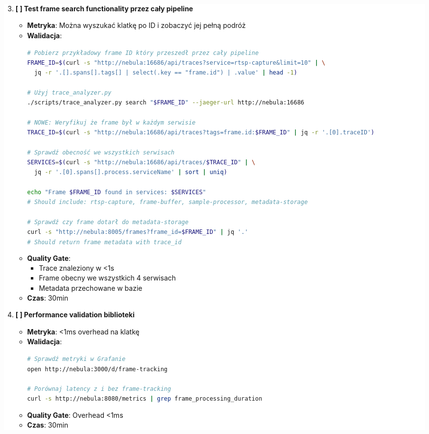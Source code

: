 3. **[ ] Test frame search functionality przez cały pipeline**
   - **Metryka**: Można wyszukać klatkę po ID i zobaczyć jej pełną podróż
   - **Walidacja**:
     ```bash
     # Pobierz przykładowy frame ID który przeszedł przez cały pipeline
     FRAME_ID=$(curl -s "http://nebula:16686/api/traces?service=rtsp-capture&limit=10" | \
       jq -r '.[].spans[].tags[] | select(.key == "frame.id") | .value' | head -1)

     # Użyj trace_analyzer.py
     ./scripts/trace_analyzer.py search "$FRAME_ID" --jaeger-url http://nebula:16686

     # NOWE: Weryfikuj że frame był w każdym serwisie
     TRACE_ID=$(curl -s "http://nebula:16686/api/traces?tags=frame.id:$FRAME_ID" | jq -r '.[0].traceID')

     # Sprawdź obecność we wszystkich serwisach
     SERVICES=$(curl -s "http://nebula:16686/api/traces/$TRACE_ID" | \
       jq -r '.[0].spans[].process.serviceName' | sort | uniq)

     echo "Frame $FRAME_ID found in services: $SERVICES"
     # Should include: rtsp-capture, frame-buffer, sample-processor, metadata-storage

     # Sprawdź czy frame dotarł do metadata-storage
     curl -s "http://nebula:8005/frames?frame_id=$FRAME_ID" | jq '.'
     # Should return frame metadata with trace_id
     ```
   - **Quality Gate**:
     - Trace znaleziony w <1s
     - Frame obecny we wszystkich 4 serwisach
     - Metadata przechowane w bazie
   - **Czas**: 30min

4. **[ ] Performance validation biblioteki**
   - **Metryka**: <1ms overhead na klatkę
   - **Walidacja**:
     ```bash
     # Sprawdź metryki w Grafanie
     open http://nebula:3000/d/frame-tracking

     # Porównaj latency z i bez frame-tracking
     curl -s http://nebula:8080/metrics | grep frame_processing_duration
     ```
   - **Quality Gate**: Overhead <1ms
   - **Czas**: 30min
